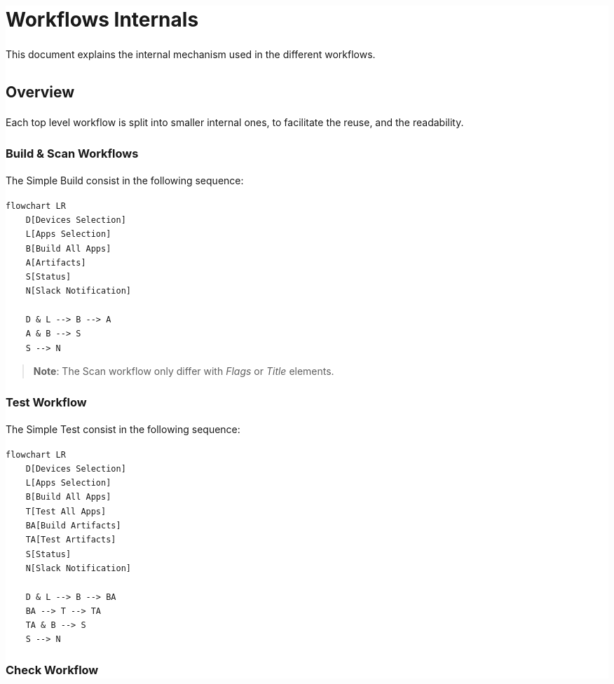 # Workflows Internals

This document explains the internal mechanism used in the different workflows.

## Overview

Each top level workflow is split into smaller internal ones, to facilitate the reuse, and the readability.

### Build & Scan Workflows

The Simple Build consist in the following sequence:

```mermaid
flowchart LR
    D[Devices Selection]
    L[Apps Selection]
    B[Build All Apps]
    A[Artifacts]
    S[Status]
    N[Slack Notification]

    D & L --> B --> A
    A & B --> S
    S --> N
```

> **Note**: The Scan workflow only differ with _Flags_ or _Title_ elements.

### Test Workflow

The Simple Test consist in the following sequence:

```mermaid
flowchart LR
    D[Devices Selection]
    L[Apps Selection]
    B[Build All Apps]
    T[Test All Apps]
    BA[Build Artifacts]
    TA[Test Artifacts]
    S[Status]
    N[Slack Notification]

    D & L --> B --> BA
    BA --> T --> TA
    TA & B --> S
    S --> N
```

### Check Workflow
